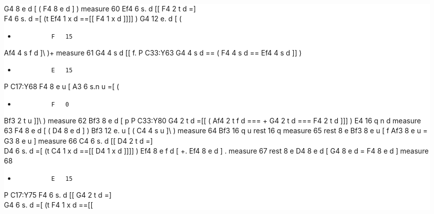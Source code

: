 G4     8        e     d  [     (
F4     8        e     d  ]     )
measure 60
Ef4    6        s.    d  [[
F4     2        t     d  =]\
F4     6        s.    d  =[    (t
Ef4    1        x     d  ==[[
F4     1        x     d  ]]]]  )
G4    12        e.    d  [     (
*               F   15
Af4    4        s f   d  ]\    )+
measure 61
G4     4        s     d  [[     f.
P    C33:Y63
G4     4        s     d  ==    (
F4     4        s     d  ==
Ef4    4        s     d  ]]    )
*               E   15
P    C17:Y68
F4     8        e     u  [
A3     6        s.n   u  =[    (
*               F   0
Bf3    2        t     u  ]]\   )
measure 62
Bf3    8        e     d  [      p
P    C33:Y80
G4     2        t     d  =[[   (
Af4    2        t f   d  ===    +
G4     2        t     d  ===
F4     2        t     d  ]]]   )
E4    16        q n   d
measure 63
F4     8        e     d  [     (
D4     8        e     d  ]     )
Bf3   12        e.    u  [     (
C4     4        s     u  ]\    )
measure 64
Bf3   16        q     u
rest  16        q
measure 65
rest   8        e
Bf3    8        e     u  [      f
Af3    8        e     u  =
G3     8        e     u  ]
measure 66
C4     6        s.    d  [[
D4     2        t     d  =]\
D4     6        s.    d  =[    (t
C4     1        x     d  ==[[
D4     1        x     d  ]]]]  )
Ef4    8        e f   d  [      +.
Ef4    8        e     d  ]      .
measure 67
rest   8        e
D4     8        e     d  [
G4     8        e     d  =
F4     8        e     d  ]
measure 68
*               E   15
P    C17:Y75
F4     6        s.    d  [[
G4     2        t     d  =]\
G4     6        s.    d  =[    (t
F4     1        x     d  ==[[
